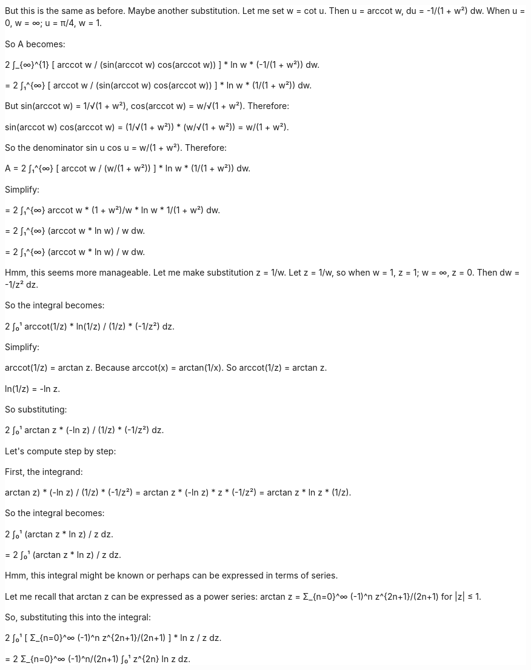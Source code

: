 But this is the same as before. Maybe another substitution. Let me set w = cot u. Then u = arccot w, du = -1/(1 + w²) dw. When u = 0, w = ∞; u = π/4, w = 1.

So A becomes:

2 ∫_{∞}^{1} [ arccot w / (sin(arccot w) cos(arccot w)) ] * ln w * (-1/(1 + w²)) dw.

= 2 ∫₁^{∞} [ arccot w / (sin(arccot w) cos(arccot w)) ] * ln w * (1/(1 + w²)) dw.

But sin(arccot w) = 1/√(1 + w²), cos(arccot w) = w/√(1 + w²). Therefore:

sin(arccot w) cos(arccot w) = (1/√(1 + w²)) * (w/√(1 + w²)) = w/(1 + w²).

So the denominator sin u cos u = w/(1 + w²). Therefore:

A = 2 ∫₁^{∞} [ arccot w / (w/(1 + w²)) ] * ln w * (1/(1 + w²)) dw.

Simplify:

= 2 ∫₁^{∞} arccot w * (1 + w²)/w * ln w * 1/(1 + w²) dw.

= 2 ∫₁^{∞} (arccot w * ln w) / w dw.

= 2 ∫₁^{∞} (arccot w * ln w) / w dw.

Hmm, this seems more manageable. Let me make substitution z = 1/w. Let z = 1/w, so when w = 1, z = 1; w = ∞, z = 0. Then dw = -1/z² dz.

So the integral becomes:

2 ∫₀¹ arccot(1/z) * ln(1/z) / (1/z) * (-1/z²) dz.

Simplify:

arccot(1/z) = arctan z. Because arccot(x) = arctan(1/x). So arccot(1/z) = arctan z.

ln(1/z) = -ln z.

So substituting:

2 ∫₀¹ arctan z * (-ln z) / (1/z) * (-1/z²) dz.

Let's compute step by step:

First, the integrand:

arctan z) * (-ln z) / (1/z) * (-1/z²) = arctan z * (-ln z) * z * (-1/z²) = arctan z * ln z * (1/z).

So the integral becomes:

2 ∫₀¹ (arctan z * ln z) / z dz.

= 2 ∫₀¹ (arctan z * ln z) / z dz.

Hmm, this integral might be known or perhaps can be expressed in terms of series.

Let me recall that arctan z can be expressed as a power series: arctan z = Σ_{n=0}^∞ (-1)^n z^{2n+1}/(2n+1) for |z| ≤ 1.

So, substituting this into the integral:

2 ∫₀¹ [ Σ_{n=0}^∞ (-1)^n z^{2n+1}/(2n+1) ] * ln z / z dz.

= 2 Σ_{n=0}^∞ (-1)^n/(2n+1) ∫₀¹ z^{2n} ln z dz.
